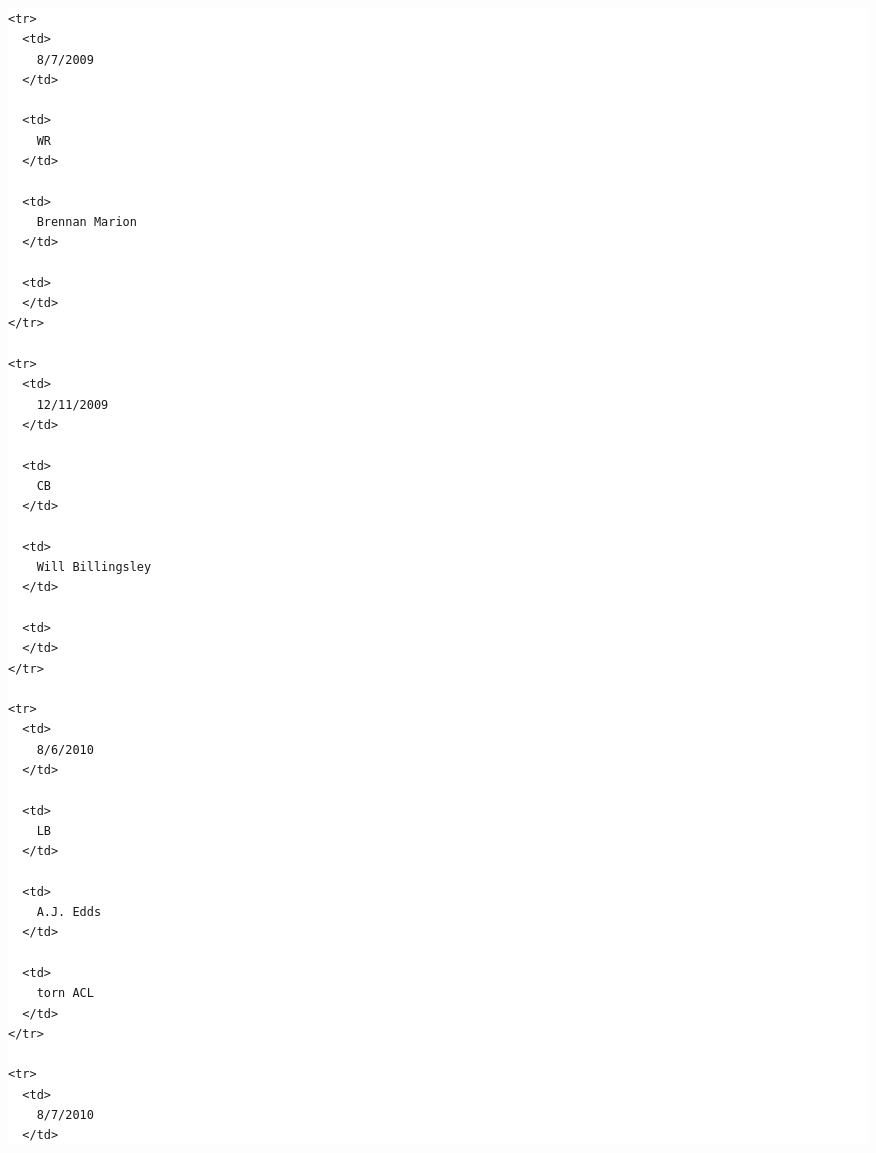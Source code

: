     <tr>
      <td>
        8/7/2009
      </td>

      <td>
        WR
      </td>

      <td>
        Brennan Marion
      </td>

      <td>
      </td>
    </tr>

    <tr>
      <td>
        12/11/2009
      </td>

      <td>
        CB
      </td>

      <td>
        Will Billingsley
      </td>

      <td>
      </td>
    </tr>

    <tr>
      <td>
        8/6/2010
      </td>

      <td>
        LB
      </td>

      <td>
        A.J. Edds
      </td>

      <td>
        torn ACL
      </td>
    </tr>

    <tr>
      <td>
        8/7/2010
      </td>
